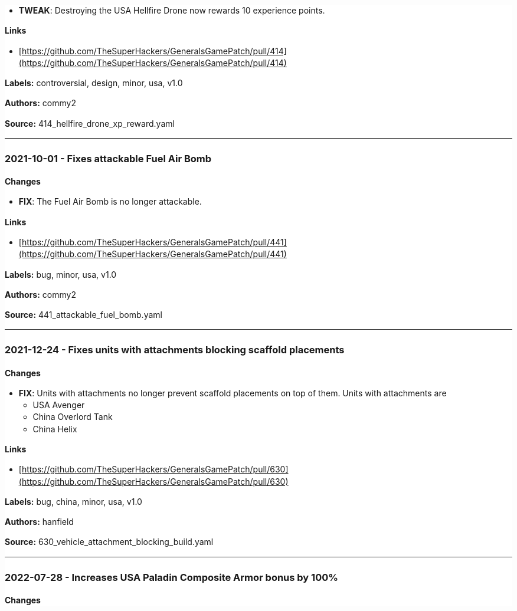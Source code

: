- **TWEAK**: Destroying the USA Hellfire Drone now rewards 10 experience points.

**Links**

- [https://github.com/TheSuperHackers/GeneralsGamePatch/pull/414](https://github.com/TheSuperHackers/GeneralsGamePatch/pull/414)

**Labels:** controversial, design, minor, usa, v1.0

**Authors:** commy2

**Source:** 414_hellfire_drone_xp_reward.yaml

---
### 2021-10-01 - Fixes attackable Fuel Air Bomb <a name='link__20211001__441_attackable_fuel_bomb'></a>
**Changes**

- **FIX**: The Fuel Air Bomb is no longer attackable.

**Links**

- [https://github.com/TheSuperHackers/GeneralsGamePatch/pull/441](https://github.com/TheSuperHackers/GeneralsGamePatch/pull/441)

**Labels:** bug, minor, usa, v1.0

**Authors:** commy2

**Source:** 441_attackable_fuel_bomb.yaml

---
### 2021-12-24 - Fixes units with attachments blocking scaffold placements <a name='link__20211224__630_vehicle_attachment_blocking_build'></a>
**Changes**

- **FIX**: Units with attachments no longer prevent scaffold placements on top of them. Units with attachments are
  - USA Avenger
  - China Overlord Tank
  - China Helix


**Links**

- [https://github.com/TheSuperHackers/GeneralsGamePatch/pull/630](https://github.com/TheSuperHackers/GeneralsGamePatch/pull/630)

**Labels:** bug, china, minor, usa, v1.0

**Authors:** hanfield

**Source:** 630_vehicle_attachment_blocking_build.yaml

---
### 2022-07-28 - Increases USA Paladin Composite Armor bonus by 100% <a name='link__20220728__777_paladin_composite_armor_bonus'></a>
**Changes**
